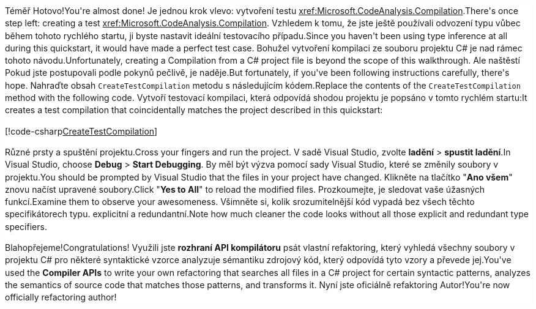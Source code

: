 <span data-ttu-id="0b5d6-242">Téměř Hotovo!</span><span class="sxs-lookup"><span data-stu-id="0b5d6-242">You're almost done!</span></span> <span data-ttu-id="0b5d6-243">Je jednou krok vlevo: vytvoření testu <xref:Microsoft.CodeAnalysis.Compilation>.</span><span class="sxs-lookup"><span data-stu-id="0b5d6-243">There's once step left: creating a test <xref:Microsoft.CodeAnalysis.Compilation>.</span></span> <span data-ttu-id="0b5d6-244">Vzhledem k tomu, že jste ještě používali odvození typu vůbec během tohoto rychlého startu, ji byste nastavit ideální testovacího případu.</span><span class="sxs-lookup"><span data-stu-id="0b5d6-244">Since you haven't been using type inference at all during this quickstart, it would have made a perfect test case.</span></span> <span data-ttu-id="0b5d6-245">Bohužel vytvoření kompilaci ze souboru projektu C# je nad rámec tohoto návodu.</span><span class="sxs-lookup"><span data-stu-id="0b5d6-245">Unfortunately, creating a Compilation from a C# project file is beyond the scope of this walkthrough.</span></span> <span data-ttu-id="0b5d6-246">Ale naštěstí Pokud jste postupovali podle pokynů pečlivě, je naděje.</span><span class="sxs-lookup"><span data-stu-id="0b5d6-246">But fortunately, if you've been following instructions carefully, there's hope.</span></span> <span data-ttu-id="0b5d6-247">Nahraďte obsah `CreateTestCompilation` metodu s následujícím kódem.</span><span class="sxs-lookup"><span data-stu-id="0b5d6-247">Replace the contents of the `CreateTestCompilation` method with the following code.</span></span> <span data-ttu-id="0b5d6-248">Vytvoří testovací kompilaci, která odpovídá shodou projektu je popsáno v tomto rychlém startu:</span><span class="sxs-lookup"><span data-stu-id="0b5d6-248">It creates a test compilation that coincidentally matches the project described in this quickstart:</span></span>

[!code-csharp[CreateTestCompilation](../../../../samples/csharp/roslyn-sdk/SyntaxTransformationQuickStart/TransformationCS/Program.cs#CreateTestCompilation "Create a test compilation using the code written for this quickstart.")]

<span data-ttu-id="0b5d6-249">Různé prsty a spuštění projektu.</span><span class="sxs-lookup"><span data-stu-id="0b5d6-249">Cross your fingers and run the project.</span></span> <span data-ttu-id="0b5d6-250">V sadě Visual Studio, zvolte **ladění** > **spustit ladění**.</span><span class="sxs-lookup"><span data-stu-id="0b5d6-250">In Visual Studio, choose **Debug** > **Start Debugging**.</span></span> <span data-ttu-id="0b5d6-251">By měl být výzva pomocí sady Visual Studio, které se změnily soubory v projektu.</span><span class="sxs-lookup"><span data-stu-id="0b5d6-251">You should be prompted by Visual Studio that the files in your project have changed.</span></span> <span data-ttu-id="0b5d6-252">Klikněte na tlačítko "**Ano všem**" znovu načíst upravené soubory.</span><span class="sxs-lookup"><span data-stu-id="0b5d6-252">Click "**Yes to All**" to reload the modified files.</span></span> <span data-ttu-id="0b5d6-253">Prozkoumejte, je sledovat vaše úžasných funkcí.</span><span class="sxs-lookup"><span data-stu-id="0b5d6-253">Examine them to observe your awesomeness.</span></span> <span data-ttu-id="0b5d6-254">Všimněte si, kolik srozumitelnější kód vypadá bez všech těchto specifikátorech typu. explicitní a redundantní.</span><span class="sxs-lookup"><span data-stu-id="0b5d6-254">Note how much cleaner the code looks without all those explicit and redundant type specifiers.</span></span>

<span data-ttu-id="0b5d6-255">Blahopřejeme!</span><span class="sxs-lookup"><span data-stu-id="0b5d6-255">Congratulations!</span></span> <span data-ttu-id="0b5d6-256">Využili jste **rozhraní API kompilátoru** psát vlastní refaktoring, který vyhledá všechny soubory v projektu C# pro některé syntaktické vzorce analyzuje sémantiku zdrojový kód, který odpovídá tyto vzory a převede jej.</span><span class="sxs-lookup"><span data-stu-id="0b5d6-256">You've used the **Compiler APIs** to write your own refactoring that searches all files in a C# project for certain syntactic patterns, analyzes the semantics of source code that matches those patterns, and transforms it.</span></span> <span data-ttu-id="0b5d6-257">Nyní jste oficiálně refaktoring Autor!</span><span class="sxs-lookup"><span data-stu-id="0b5d6-257">You're now officially refactoring author!</span></span>